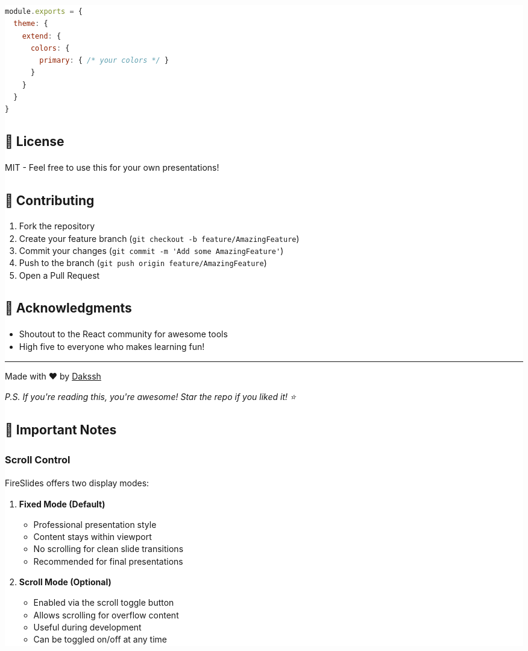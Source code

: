 ```js
module.exports = {
  theme: {
    extend: {
      colors: {
        primary: { /* your colors */ }
      }
    }
  }
}
```

## 📝 License

MIT - Feel free to use this for your own presentations!

## 🤝 Contributing

1. Fork the repository
2. Create your feature branch (`git checkout -b feature/AmazingFeature`)
3. Commit your changes (`git commit -m 'Add some AmazingFeature'`)
4. Push to the branch (`git push origin feature/AmazingFeature`)
5. Open a Pull Request

## 🙏 Acknowledgments

- Shoutout to the React community for awesome tools
- High five to everyone who makes learning fun!

---

Made with ❤️ by [Dakssh](https://github.com/DaksshDev)

*P.S. If you're reading this, you're awesome! Star the repo if you liked it! ⭐*

## 🎯 Important Notes

### Scroll Control
FireSlides offers two display modes:

1. **Fixed Mode (Default)**
   - Professional presentation style
   - Content stays within viewport
   - No scrolling for clean slide transitions
   - Recommended for final presentations

2. **Scroll Mode (Optional)**
   - Enabled via the scroll toggle button
   - Allows scrolling for overflow content
   - Useful during development
   - Can be toggled on/off at any time
